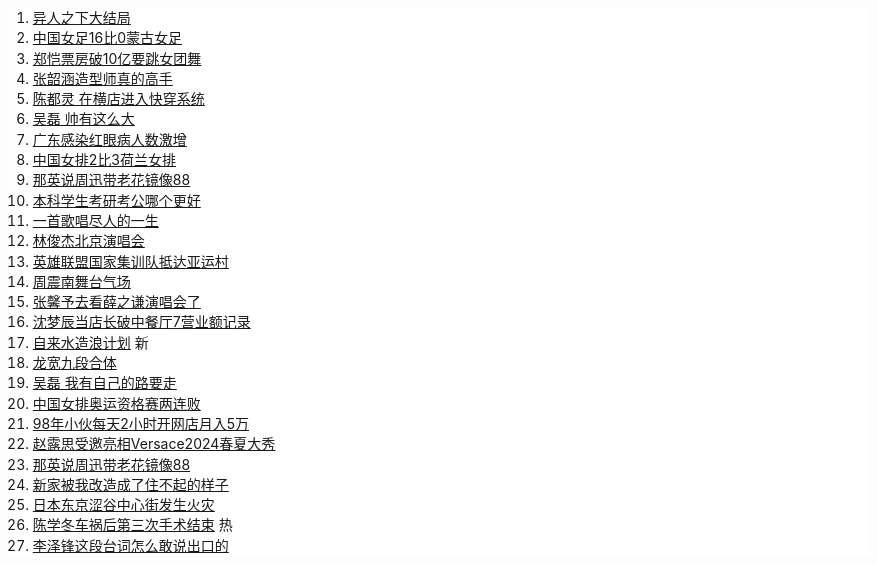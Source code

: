 1. [异人之下大结局](https://s.weibo.com//weibo?q=%23%E5%BC%82%E4%BA%BA%E4%B9%8B%E4%B8%8B%E5%A4%A7%E7%BB%93%E5%B1%80%23&t=31&band_rank=29&Refer=top)
1. [中国女足16比0蒙古女足](https://s.weibo.com//weibo?q=%23%E4%B8%AD%E5%9B%BD%E5%A5%B3%E8%B6%B316%E6%AF%940%E8%92%99%E5%8F%A4%E5%A5%B3%E8%B6%B3%23&t=31&band_rank=31&Refer=top)
1. [郑恺票房破10亿要跳女团舞](https://s.weibo.com//weibo?q=%23%E9%83%91%E6%81%BA%E7%A5%A8%E6%88%BF%E7%A0%B410%E4%BA%BF%E8%A6%81%E8%B7%B3%E5%A5%B3%E5%9B%A2%E8%88%9E%23&t=31&band_rank=32&Refer=top)
1. [张韶涵造型师真的高手](https://s.weibo.com//weibo?q=%E5%BC%A0%E9%9F%B6%E6%B6%B5%E9%80%A0%E5%9E%8B%E5%B8%88%E7%9C%9F%E7%9A%84%E9%AB%98%E6%89%8B&t=31&band_rank=33&Refer=top)
1. [陈都灵 在横店进入快穿系统](https://s.weibo.com//weibo?q=%E9%99%88%E9%83%BD%E7%81%B5%20%E5%9C%A8%E6%A8%AA%E5%BA%97%E8%BF%9B%E5%85%A5%E5%BF%AB%E7%A9%BF%E7%B3%BB%E7%BB%9F&t=31&band_rank=34&Refer=top)
1. [吴磊 帅有这么大](https://s.weibo.com//weibo?q=%E5%90%B4%E7%A3%8A%20%E5%B8%85%E6%9C%89%E8%BF%99%E4%B9%88%E5%A4%A7&t=31&band_rank=35&Refer=top)
1. [广东感染红眼病人数激增](https://s.weibo.com//weibo?q=%23%E5%B9%BF%E4%B8%9C%E6%84%9F%E6%9F%93%E7%BA%A2%E7%9C%BC%E7%97%85%E4%BA%BA%E6%95%B0%E6%BF%80%E5%A2%9E%23&t=31&band_rank=36&Refer=top)
1. [中国女排2比3荷兰女排](https://s.weibo.com//weibo?q=%23%E4%B8%AD%E5%9B%BD%E5%A5%B3%E6%8E%922%E6%AF%943%E8%8D%B7%E5%85%B0%E5%A5%B3%E6%8E%92%23&t=31&band_rank=37&Refer=top)
1. [那英说周迅带老花镜像88](https://s.weibo.com//weibo?q=%23%E9%82%A3%E8%8B%B1%E8%AF%B4%E5%91%A8%E8%BF%85%E5%B8%A6%E8%80%81%E8%8A%B1%E9%95%9C%E5%83%8F88%23&t=31&band_rank=38&Refer=top)
1. [本科学生考研考公哪个更好](https://s.weibo.com//weibo?q=%23%E6%9C%AC%E7%A7%91%E5%AD%A6%E7%94%9F%E8%80%83%E7%A0%94%E8%80%83%E5%85%AC%E5%93%AA%E4%B8%AA%E6%9B%B4%E5%A5%BD%23&t=31&band_rank=39&Refer=top)
1. [一首歌唱尽人的一生](https://s.weibo.com//weibo?q=%23%E4%B8%80%E9%A6%96%E6%AD%8C%E5%94%B1%E5%B0%BD%E4%BA%BA%E7%9A%84%E4%B8%80%E7%94%9F%23&t=31&band_rank=40&Refer=top)
1. [林俊杰北京演唱会](https://s.weibo.com//weibo?q=%23%E6%9E%97%E4%BF%8A%E6%9D%B0%E5%8C%97%E4%BA%AC%E6%BC%94%E5%94%B1%E4%BC%9A%23&t=31&band_rank=41&Refer=top)
1. [英雄联盟国家集训队抵达亚运村](https://s.weibo.com//weibo?q=%23%E8%8B%B1%E9%9B%84%E8%81%94%E7%9B%9F%E5%9B%BD%E5%AE%B6%E9%9B%86%E8%AE%AD%E9%98%9F%E6%8A%B5%E8%BE%BE%E4%BA%9A%E8%BF%90%E6%9D%91%23&t=31&band_rank=42&Refer=top)
1. [周震南舞台气场](https://s.weibo.com//weibo?q=%23%E5%91%A8%E9%9C%87%E5%8D%97%E8%88%9E%E5%8F%B0%E6%B0%94%E5%9C%BA%23&t=31&band_rank=43&Refer=top)
1. [张馨予去看薛之谦演唱会了](https://s.weibo.com//weibo?q=%23%E5%BC%A0%E9%A6%A8%E4%BA%88%E5%8E%BB%E7%9C%8B%E8%96%9B%E4%B9%8B%E8%B0%A6%E6%BC%94%E5%94%B1%E4%BC%9A%E4%BA%86%23&t=31&band_rank=44&Refer=top)
1. [沈梦辰当店长破中餐厅7营业额记录](https://s.weibo.com//weibo?q=%23%E6%B2%88%E6%A2%A6%E8%BE%B0%E5%BD%93%E5%BA%97%E9%95%BF%E7%A0%B4%E4%B8%AD%E9%A4%90%E5%8E%857%E8%90%A5%E4%B8%9A%E9%A2%9D%E8%AE%B0%E5%BD%95%23&t=31&band_rank=47&Refer=top)
1. [自来水造浪计划](https://s.weibo.com//weibo?q=%E8%87%AA%E6%9D%A5%E6%B0%B4%E9%80%A0%E6%B5%AA%E8%AE%A1%E5%88%92&t=31&band_rank=48&Refer=top)
   新
1. [龙宽九段合体](https://s.weibo.com//weibo?q=%E9%BE%99%E5%AE%BD%E4%B9%9D%E6%AE%B5%E5%90%88%E4%BD%93&t=31&band_rank=49&Refer=top)
1. [吴磊 我有自己的路要走](https://s.weibo.com//weibo?q=%E5%90%B4%E7%A3%8A%20%E6%88%91%E6%9C%89%E8%87%AA%E5%B7%B1%E7%9A%84%E8%B7%AF%E8%A6%81%E8%B5%B0&t=31&band_rank=50&Refer=top)
1. [中国女排奥运资格赛两连败](https://s.weibo.com//weibo?q=%23%E4%B8%AD%E5%9B%BD%E5%A5%B3%E6%8E%92%E5%A5%A5%E8%BF%90%E8%B5%84%E6%A0%BC%E8%B5%9B%E4%B8%A4%E8%BF%9E%E8%B4%A5%23&t=31&band_rank=5&Refer=top)
1. [98年小伙每天2小时开网店月入5万](https://s.weibo.com//weibo?q=%2398%E5%B9%B4%E5%B0%8F%E4%BC%99%E6%AF%8F%E5%A4%A92%E5%B0%8F%E6%97%B6%E5%BC%80%E7%BD%91%E5%BA%97%E6%9C%88%E5%85%A55%E4%B8%87%23&t=31&band_rank=6&Refer=top)
1. [赵露思受邀亮相Versace2024春夏大秀](https://s.weibo.com//weibo?q=%E8%B5%B5%E9%9C%B2%E6%80%9D%E5%8F%97%E9%82%80%E4%BA%AE%E7%9B%B8Versace2024%E6%98%A5%E5%A4%8F%E5%A4%A7%E7%A7%80&t=31&band_rank=7&Refer=top)
1. [那英说周迅带老花镜像88](https://s.weibo.com//weibo?q=%23%E9%82%A3%E8%8B%B1%E8%AF%B4%E5%91%A8%E8%BF%85%E5%B8%A6%E8%80%81%E8%8A%B1%E9%95%9C%E5%83%8F88%23&t=31&band_rank=8&Refer=top)
1. [新家被我改造成了住不起的样子](https://s.weibo.com//weibo?q=%23%E6%96%B0%E5%AE%B6%E8%A2%AB%E6%88%91%E6%94%B9%E9%80%A0%E6%88%90%E4%BA%86%E4%BD%8F%E4%B8%8D%E8%B5%B7%E7%9A%84%E6%A0%B7%E5%AD%90%23&t=31&band_rank=9&Refer=top)
1. [日本东京涩谷中心街发生火灾](https://s.weibo.com//weibo?q=%23%E6%97%A5%E6%9C%AC%E4%B8%9C%E4%BA%AC%E6%B6%A9%E8%B0%B7%E4%B8%AD%E5%BF%83%E8%A1%97%E5%8F%91%E7%94%9F%E7%81%AB%E7%81%BE%23&t=31&band_rank=10&Refer=top)
1. [陈学冬车祸后第三次手术结束](https://s.weibo.com//weibo?q=%23%E9%99%88%E5%AD%A6%E5%86%AC%E8%BD%A6%E7%A5%B8%E5%90%8E%E7%AC%AC%E4%B8%89%E6%AC%A1%E6%89%8B%E6%9C%AF%E7%BB%93%E6%9D%9F%23&t=31&band_rank=14&Refer=top)
   热
1. [李泽锋这段台词怎么敢说出口的](https://s.weibo.com//weibo?q=%23%E6%9D%8E%E6%B3%BD%E9%94%8B%E8%BF%99%E6%AE%B5%E5%8F%B0%E8%AF%8D%E6%80%8E%E4%B9%88%E6%95%A2%E8%AF%B4%E5%87%BA%E5%8F%A3%E7%9A%84%23&t=31&band_rank=16&Refer=top)